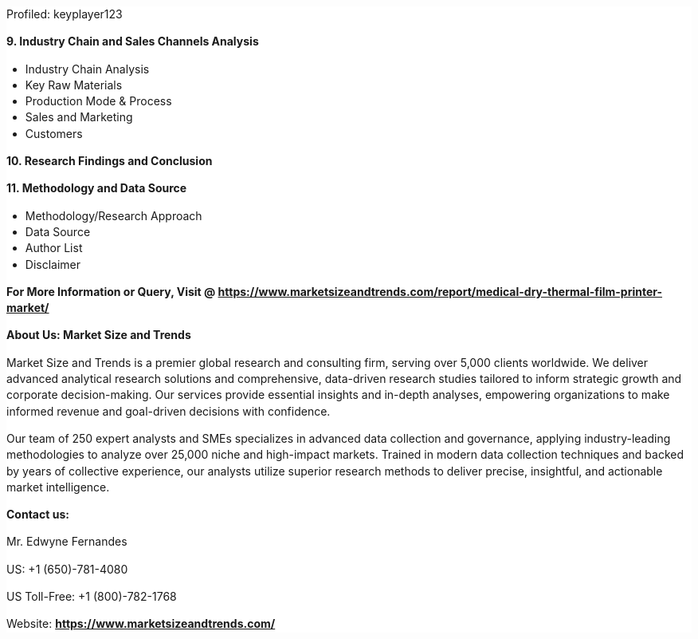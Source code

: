 Profiled: keyplayer123</strong></p><p><strong>9. Industry Chain and Sales Channels Analysis</strong></p><ul><li>Industry Chain Analysis</li><li>Key Raw Materials</li><li>Production Mode &amp; Process</li><li>Sales and Marketing</li><li>Customers</li></ul><p><strong>10. Research Findings and Conclusion</strong></p><p><strong>11. Methodology and Data Source</strong></p><ul><li>Methodology/Research Approach</li><li>Data Source</li><li>Author List</li><li>Disclaimer</li></ul></p><p><strong>For More Information or Query, Visit @ <a href="https://www.marketsizeandtrends.com/report/medical-dry-thermal-film-printer-market/">https://www.marketsizeandtrends.com/report/medical-dry-thermal-film-printer-market/</a></strong></p><p><strong>About Us: Market Size and Trends</strong></p><p>Market Size and Trends is a premier global research and consulting firm, serving over 5,000 clients worldwide. We deliver advanced analytical research solutions and comprehensive, data-driven research studies tailored to inform strategic growth and corporate decision-making. Our services provide essential insights and in-depth analyses, empowering organizations to make informed revenue and goal-driven decisions with confidence.</p><p>Our team of 250 expert analysts and SMEs specializes in advanced data collection and governance, applying industry-leading methodologies to analyze over 25,000 niche and high-impact markets. Trained in modern data collection techniques and backed by years of collective experience, our analysts utilize superior research methods to deliver precise, insightful, and actionable market intelligence.</p><p><strong>Contact us:</strong></p><p>Mr. Edwyne Fernandes</p><p>US: +1 (650)-781-4080</p><p>US Toll-Free: +1 (800)-782-1768</p><p>Website: <strong><a href="https://www.marketsizeandtrends.com/">https://www.marketsizeandtrends.com/</a></strong></p>
